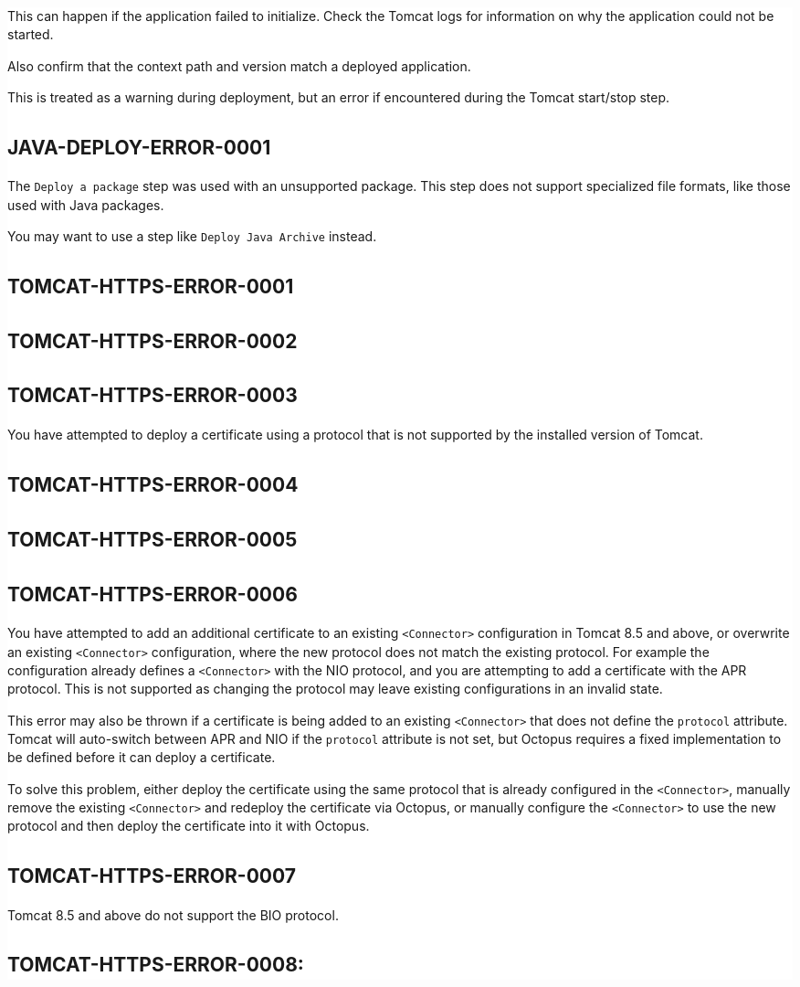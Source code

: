 This can happen if the application failed to initialize. Check the Tomcat logs for information on why the application could not be started.

Also confirm that the context path and version match a deployed application.

This is treated as a warning during deployment, but an error if encountered during the Tomcat start/stop step.

## JAVA-DEPLOY-ERROR-0001
The `Deploy a package` step was used with an unsupported package. This step does not support specialized file formats, like those used with Java packages.

You may want to use a step like `Deploy Java Archive` instead.

## TOMCAT-HTTPS-ERROR-0001

## TOMCAT-HTTPS-ERROR-0002

## TOMCAT-HTTPS-ERROR-0003
You have attempted to deploy a certificate using a protocol that is not supported by the installed version of Tomcat.

## TOMCAT-HTTPS-ERROR-0004

## TOMCAT-HTTPS-ERROR-0005

## TOMCAT-HTTPS-ERROR-0006
You have attempted to add an additional certificate to an existing `<Connector>` configuration in Tomcat 8.5 and above, or overwrite an existing `<Connector>` configuration, where the new protocol does not match the existing protocol. For example the configuration already defines a `<Connector>` with the NIO protocol, and you are attempting to add a certificate with the APR protocol. This is not supported as changing the protocol may leave existing configurations in an invalid state.

This error may also be thrown if a certificate is being added to an existing `<Connector>` that does not define the `protocol` attribute. Tomcat will auto-switch between APR and NIO if the `protocol` attribute is not set, but Octopus requires a fixed implementation to be defined before it can deploy a certificate.

To solve this problem, either deploy the certificate using the same protocol that is already configured in the `<Connector>`, manually remove the existing `<Connector>` and redeploy the certificate via Octopus, or manually configure the `<Connector>` to use the new protocol and then deploy the certificate into it with Octopus.

## TOMCAT-HTTPS-ERROR-0007
Tomcat 8.5 and above do not support the BIO protocol.

## TOMCAT-HTTPS-ERROR-0008:
